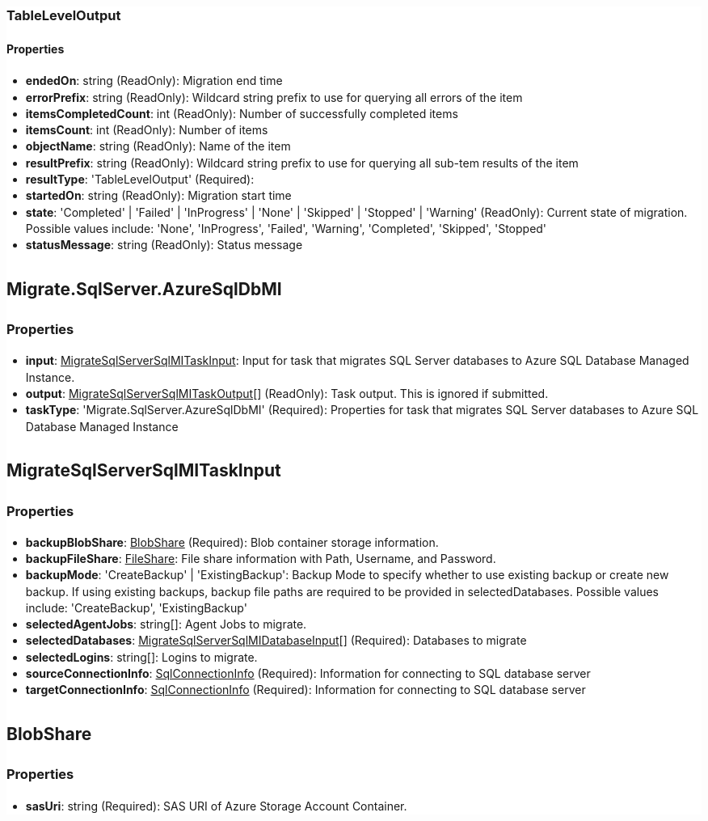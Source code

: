 ### TableLevelOutput
#### Properties
* **endedOn**: string (ReadOnly): Migration end time
* **errorPrefix**: string (ReadOnly): Wildcard string prefix to use for querying all errors of the item
* **itemsCompletedCount**: int (ReadOnly): Number of successfully completed items
* **itemsCount**: int (ReadOnly): Number of items
* **objectName**: string (ReadOnly): Name of the item
* **resultPrefix**: string (ReadOnly): Wildcard string prefix to use for querying all sub-tem results of the item
* **resultType**: 'TableLevelOutput' (Required):
* **startedOn**: string (ReadOnly): Migration start time
* **state**: 'Completed' | 'Failed' | 'InProgress' | 'None' | 'Skipped' | 'Stopped' | 'Warning' (ReadOnly): Current state of migration. Possible values include: 'None', 'InProgress', 'Failed', 'Warning', 'Completed', 'Skipped', 'Stopped'
* **statusMessage**: string (ReadOnly): Status message


## Migrate.SqlServer.AzureSqlDbMI
### Properties
* **input**: [MigrateSqlServerSqlMITaskInput](#migratesqlserversqlmitaskinput): Input for task that migrates SQL Server databases to Azure SQL Database Managed Instance.
* **output**: [MigrateSqlServerSqlMITaskOutput](#migratesqlserversqlmitaskoutput)[] (ReadOnly): Task output. This is ignored if submitted.
* **taskType**: 'Migrate.SqlServer.AzureSqlDbMI' (Required): Properties for task that migrates SQL Server databases to Azure SQL Database Managed Instance

## MigrateSqlServerSqlMITaskInput
### Properties
* **backupBlobShare**: [BlobShare](#blobshare) (Required): Blob container storage information.
* **backupFileShare**: [FileShare](#fileshare): File share information with Path, Username, and Password.
* **backupMode**: 'CreateBackup' | 'ExistingBackup': Backup Mode to specify whether to use existing backup or create new backup. If using existing backups, backup file paths are required to be provided in selectedDatabases. Possible values include: 'CreateBackup', 'ExistingBackup'
* **selectedAgentJobs**: string[]: Agent Jobs to migrate.
* **selectedDatabases**: [MigrateSqlServerSqlMIDatabaseInput](#migratesqlserversqlmidatabaseinput)[] (Required): Databases to migrate
* **selectedLogins**: string[]: Logins to migrate.
* **sourceConnectionInfo**: [SqlConnectionInfo](#sqlconnectioninfo) (Required): Information for connecting to SQL database server
* **targetConnectionInfo**: [SqlConnectionInfo](#sqlconnectioninfo) (Required): Information for connecting to SQL database server

## BlobShare
### Properties
* **sasUri**: string (Required): SAS URI of Azure Storage Account Container.
